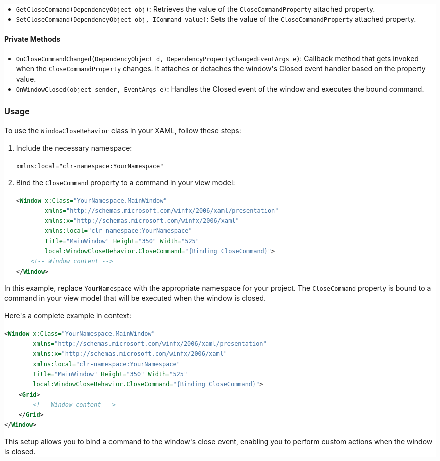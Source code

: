 - `GetCloseCommand(DependencyObject obj)`: Retrieves the value of the `CloseCommandProperty` attached property.
- `SetCloseCommand(DependencyObject obj, ICommand value)`: Sets the value of the `CloseCommandProperty` attached property.

#### Private Methods

- `OnCloseCommandChanged(DependencyObject d, DependencyPropertyChangedEventArgs e)`: Callback method that gets invoked when the `CloseCommandProperty` changes. It attaches or detaches the window's Closed event handler based on the property value.
- `OnWindowClosed(object sender, EventArgs e)`: Handles the Closed event of the window and executes the bound command.

### Usage

To use the `WindowCloseBehavior` class in your XAML, follow these steps:

1. Include the necessary namespace:
    ```xml
    xmlns:local="clr-namespace:YourNamespace"
    ```

2. Bind the `CloseCommand` property to a command in your view model:
    ```xml
    <Window x:Class="YourNamespace.MainWindow"
            xmlns="http://schemas.microsoft.com/winfx/2006/xaml/presentation"
            xmlns:x="http://schemas.microsoft.com/winfx/2006/xaml"
            xmlns:local="clr-namespace:YourNamespace"
            Title="MainWindow" Height="350" Width="525"
            local:WindowCloseBehavior.CloseCommand="{Binding CloseCommand}">
        <!-- Window content -->
    </Window>
    ```

In this example, replace `YourNamespace` with the appropriate namespace for your project. The `CloseCommand` property is bound to a command in your view model that will be executed when the window is closed.

Here's a complete example in context:

```xml
<Window x:Class="YourNamespace.MainWindow"
        xmlns="http://schemas.microsoft.com/winfx/2006/xaml/presentation"
        xmlns:x="http://schemas.microsoft.com/winfx/2006/xaml"
        xmlns:local="clr-namespace:YourNamespace"
        Title="MainWindow" Height="350" Width="525"
        local:WindowCloseBehavior.CloseCommand="{Binding CloseCommand}">
    <Grid>
        <!-- Window content -->
    </Grid>
</Window>
```

This setup allows you to bind a command to the window's close event, enabling you to perform custom actions when the window is closed.
